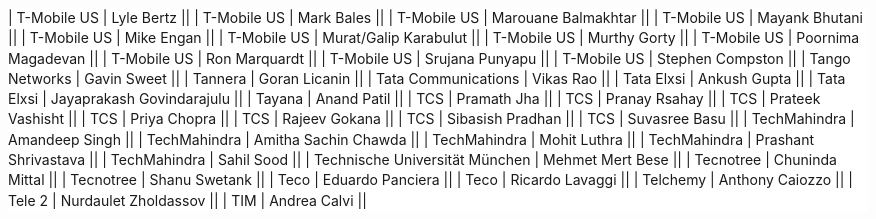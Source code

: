 | T-Mobile US | Lyle Bertz ||
| T-Mobile US | Mark Bales ||
| T-Mobile US | Marouane Balmakhtar ||
| T-Mobile US | Mayank Bhutani ||
| T-Mobile US | Mike Engan ||
| T-Mobile US | Murat/Galip Karabulut ||
| T-Mobile US | Murthy Gorty ||
| T-Mobile US | Poornima Magadevan ||
| T-Mobile US | Ron Marquardt ||
| T-Mobile US | Srujana Punyapu ||
| T-Mobile US | Stephen Compston ||
| Tango Networks | Gavin Sweet ||
| Tannera | Goran Licanin ||
| Tata Communications | Vikas Rao ||
| Tata Elxsi | Ankush Gupta ||
| Tata Elxsi | Jayaprakash Govindarajulu ||
| Tayana | Anand Patil ||
| TCS | Pramath Jha ||
| TCS | Pranay Rsahay ||
| TCS | Prateek Vashisht ||
| TCS | Priya Chopra ||
| TCS | Rajeev Gokana ||
| TCS | Sibasish Pradhan ||
| TCS | Suvasree Basu ||
| TechMahindra | Amandeep Singh ||
| TechMahindra | Amitha Sachin Chawda ||
| TechMahindra | Mohit Luthra ||
| TechMahindra | Prashant Shrivastava ||
| TechMahindra | Sahil Sood ||
| Technische Universität München | Mehmet Mert Bese ||
| Tecnotree | Chuninda Mittal ||
| Tecnotree | Shanu Swetank ||
| Teco | Eduardo Panciera ||
| Teco | Ricardo Lavaggi ||
| Telchemy | Anthony Caiozzo ||
| Tele 2 | Nurdaulet Zholdassov ||
| TIM | Andrea Calvi ||